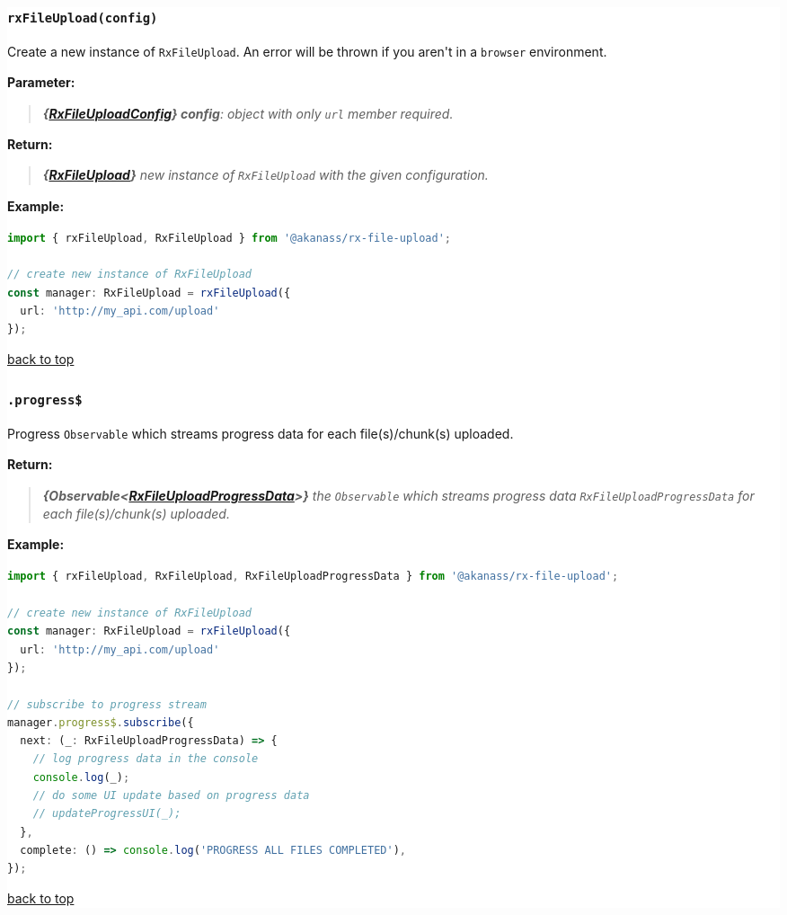 ### `rxFileUpload(config)`

Create a new instance of `RxFileUpload`. An error will be thrown if you aren't in a `browser` environment.

**Parameter:**
> ***{[RxFileUploadConfig](#rxfileuploadconfig-1)} config**: object with only `url` member required.*

**Return:**
> ***{[RxFileUpload](#rxfileupload)}** new instance of `RxFileUpload` with the given configuration.*

**Example:**
```ts
import { rxFileUpload, RxFileUpload } from '@akanass/rx-file-upload';

// create new instance of RxFileUpload
const manager: RxFileUpload = rxFileUpload({
  url: 'http://my_api.com/upload'
});
```

[back to top](#table-of-contents)

### `.progress$`

Progress `Observable` which streams progress data for each file(s)/chunk(s) uploaded.

**Return:**
> ***{Observable\<[RxFileUploadProgressData](#rxfileuploadprogressdata)\>}** the `Observable` which streams progress data `RxFileUploadProgressData` for each file(s)/chunk(s) uploaded.*
 
**Example:**
```ts
import { rxFileUpload, RxFileUpload, RxFileUploadProgressData } from '@akanass/rx-file-upload';

// create new instance of RxFileUpload
const manager: RxFileUpload = rxFileUpload({
  url: 'http://my_api.com/upload'
});

// subscribe to progress stream
manager.progress$.subscribe({
  next: (_: RxFileUploadProgressData) => {
    // log progress data in the console
    console.log(_);
    // do some UI update based on progress data 
    // updateProgressUI(_);
  },
  complete: () => console.log('PROGRESS ALL FILES COMPLETED'),
});
```

[back to top](#table-of-contents)
